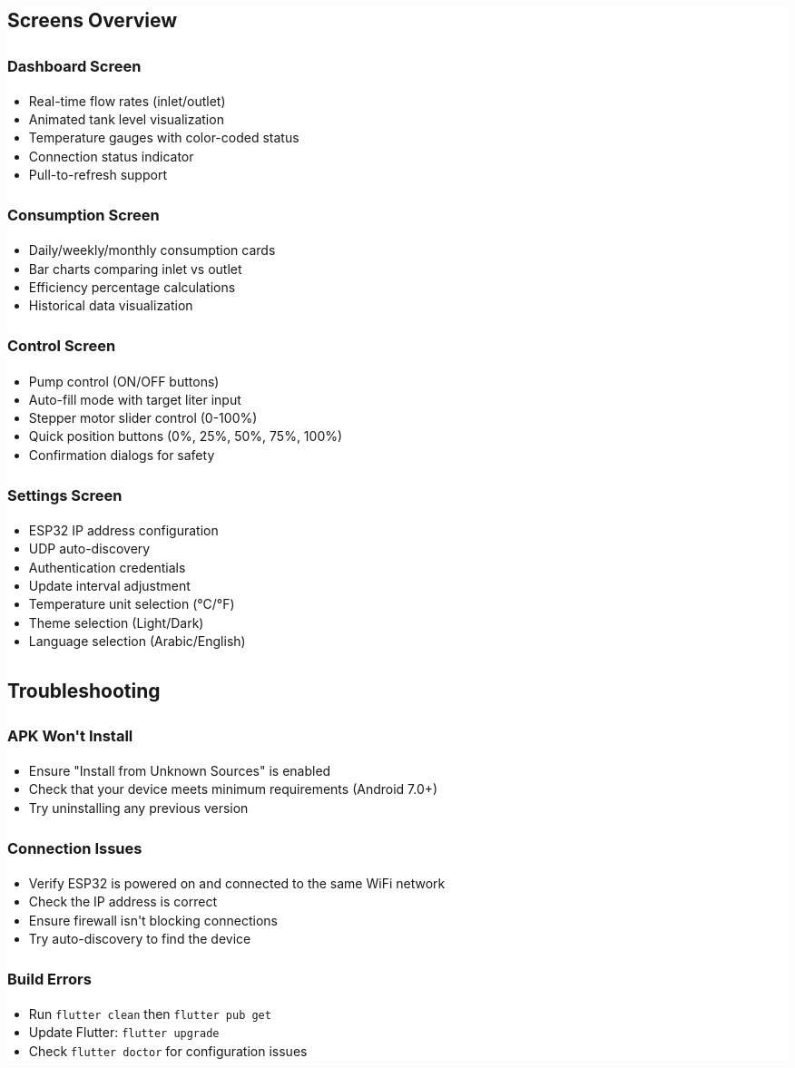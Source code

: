 ## Screens Overview

### Dashboard Screen
- Real-time flow rates (inlet/outlet)
- Animated tank level visualization
- Temperature gauges with color-coded status
- Connection status indicator
- Pull-to-refresh support

### Consumption Screen
- Daily/weekly/monthly consumption cards
- Bar charts comparing inlet vs outlet
- Efficiency percentage calculations
- Historical data visualization

### Control Screen
- Pump control (ON/OFF buttons)
- Auto-fill mode with target liter input
- Stepper motor slider control (0-100%)
- Quick position buttons (0%, 25%, 50%, 75%, 100%)
- Confirmation dialogs for safety

### Settings Screen
- ESP32 IP address configuration
- UDP auto-discovery
- Authentication credentials
- Update interval adjustment
- Temperature unit selection (°C/°F)
- Theme selection (Light/Dark)
- Language selection (Arabic/English)

## Troubleshooting

### APK Won't Install
- Ensure "Install from Unknown Sources" is enabled
- Check that your device meets minimum requirements (Android 7.0+)
- Try uninstalling any previous version

### Connection Issues
- Verify ESP32 is powered on and connected to the same WiFi network
- Check the IP address is correct
- Ensure firewall isn't blocking connections
- Try auto-discovery to find the device

### Build Errors
- Run `flutter clean` then `flutter pub get`
- Update Flutter: `flutter upgrade`
- Check `flutter doctor` for configuration issues
